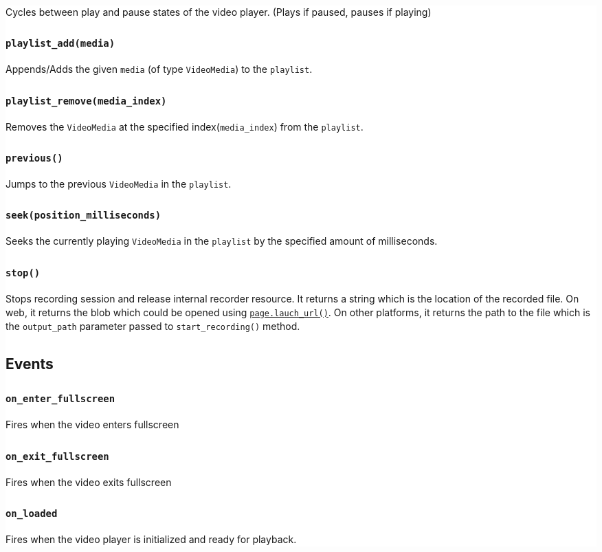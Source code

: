 Cycles between play and pause states of the video player. (Plays if paused, pauses if playing)

### `playlist_add(media)`

Appends/Adds the given `media` (of type `VideoMedia`) to the `playlist`.

### `playlist_remove(media_index)`

Removes the `VideoMedia` at the specified index(`media_index`) from the `playlist`.

### `previous()`

Jumps to the previous `VideoMedia` in the `playlist`.

### `seek(position_milliseconds)`

Seeks the currently playing `VideoMedia` in the `playlist` by the specified amount of milliseconds.

### `stop()`

Stops recording session and release internal recorder resource. It returns a string which is the location of the recorded file. On web, it returns the blob which could be opened using [`page.lauch_url()`](/docs/controls/page#launch_urlurl). On other platforms, it returns the path to the file which is the `output_path` parameter passed to `start_recording()` method.


## Events

### `on_enter_fullscreen`

Fires when the video enters fullscreen

### `on_exit_fullscreen`

Fires when the video exits fullscreen

### `on_loaded`

Fires when the video player is initialized and ready for playback.

